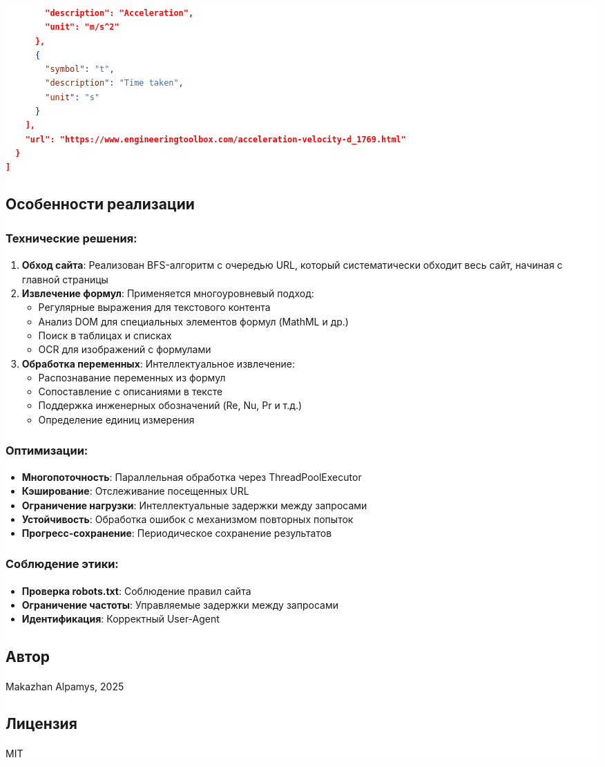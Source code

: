 ```json
        "description": "Acceleration",
        "unit": "m/s^2"
      },
      {
        "symbol": "t",
        "description": "Time taken",
        "unit": "s"
      }
    ],
    "url": "https://www.engineeringtoolbox.com/acceleration-velocity-d_1769.html"
  }
]
```

## Особенности реализации

### Технические решения:
1. **Обход сайта**: Реализован BFS-алгоритм с очередью URL, который систематически обходит весь сайт, начиная с главной страницы
2. **Извлечение формул**: Применяется многоуровневый подход:
   - Регулярные выражения для текстового контента
   - Анализ DOM для специальных элементов формул (MathML и др.)
   - Поиск в таблицах и списках
   - OCR для изображений с формулами
3. **Обработка переменных**: Интеллектуальное извлечение:
   - Распознавание переменных из формул
   - Сопоставление с описаниями в тексте
   - Поддержка инженерных обозначений (Re, Nu, Pr и т.д.)
   - Определение единиц измерения

### Оптимизации:
- **Многопоточность**: Параллельная обработка через ThreadPoolExecutor
- **Кэширование**: Отслеживание посещенных URL
- **Ограничение нагрузки**: Интеллектуальные задержки между запросами
- **Устойчивость**: Обработка ошибок с механизмом повторных попыток
- **Прогресс-сохранение**: Периодическое сохранение результатов

### Соблюдение этики:
- **Проверка robots.txt**: Соблюдение правил сайта
- **Ограничение частоты**: Управляемые задержки между запросами
- **Идентификация**: Корректный User-Agent

## Автор

Makazhan Alpamys, 2025

## Лицензия

MIT
